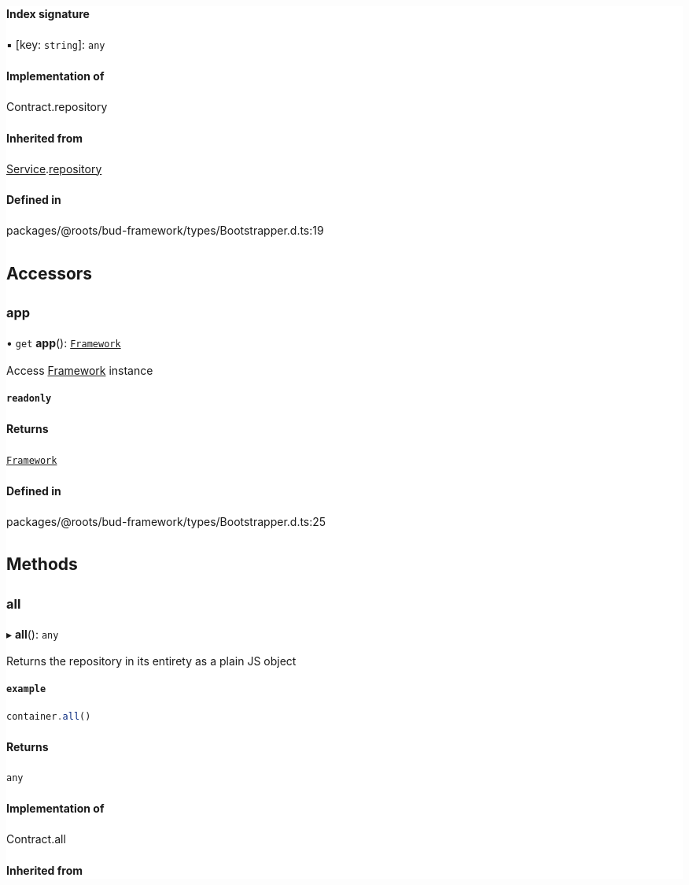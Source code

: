 #### Index signature

▪ [key: `string`]: `any`

#### Implementation of

Contract.repository

#### Inherited from

[Service](Service.md).[repository](Service.md#repository)

#### Defined in

packages/@roots/bud-framework/types/Bootstrapper.d.ts:19

## Accessors

### app

• `get` **app**(): [`Framework`](Framework.md)

Access [Framework](Framework.md) instance

**`readonly`**

#### Returns

[`Framework`](Framework.md)

#### Defined in

packages/@roots/bud-framework/types/Bootstrapper.d.ts:25

## Methods

### all

▸ **all**(): `any`

Returns the repository in its entirety as a plain JS object

**`example`**
```js
container.all()
```

#### Returns

`any`

#### Implementation of

Contract.all

#### Inherited from
